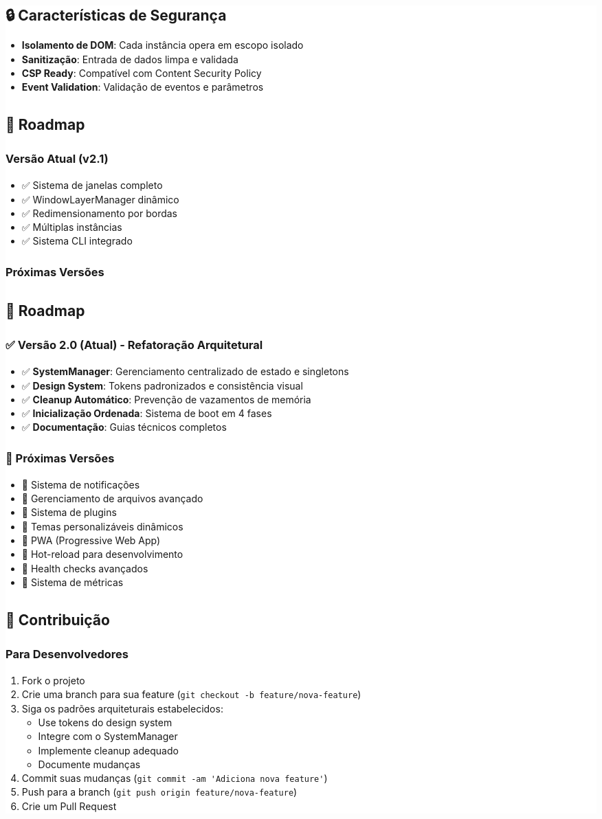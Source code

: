 ## 🔒 Características de Segurança

- **Isolamento de DOM**: Cada instância opera em escopo isolado
- **Sanitização**: Entrada de dados limpa e validada
- **CSP Ready**: Compatível com Content Security Policy
- **Event Validation**: Validação de eventos e parâmetros

## 🎯 Roadmap

### Versão Atual (v2.1)
- ✅ Sistema de janelas completo
- ✅ WindowLayerManager dinâmico
- ✅ Redimensionamento por bordas
- ✅ Múltiplas instâncias
- ✅ Sistema CLI integrado

### Próximas Versões
## 🔄 Roadmap

### ✅ Versão 2.0 (Atual) - Refatoração Arquitetural
- ✅ **SystemManager**: Gerenciamento centralizado de estado e singletons
- ✅ **Design System**: Tokens padronizados e consistência visual
- ✅ **Cleanup Automático**: Prevenção de vazamentos de memória
- ✅ **Inicialização Ordenada**: Sistema de boot em 4 fases
- ✅ **Documentação**: Guias técnicos completos

### 🔄 Próximas Versões
- 🔄 Sistema de notificações
- 🔄 Gerenciamento de arquivos avançado
- 🔄 Sistema de plugins
- 🔄 Temas personalizáveis dinâmicos
- 🔄 PWA (Progressive Web App)
- 🔄 Hot-reload para desenvolvimento
- 🔄 Health checks avançados
- 🔄 Sistema de métricas

## 🤝 Contribuição

### Para Desenvolvedores
1. Fork o projeto
2. Crie uma branch para sua feature (`git checkout -b feature/nova-feature`)
3. Siga os padrões arquiteturais estabelecidos:
   - Use tokens do design system
   - Integre com o SystemManager
   - Implemente cleanup adequado
   - Documente mudanças
4. Commit suas mudanças (`git commit -am 'Adiciona nova feature'`)
5. Push para a branch (`git push origin feature/nova-feature`)
6. Crie um Pull Request

